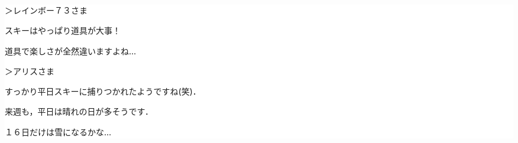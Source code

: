 ＞レインボー７３さま

スキーはやっぱり道具が大事！

道具で楽しさが全然違いますよね…



＞アリスさま

すっかり平日スキーに捕りつかれたようですね(笑)．

来週も，平日は晴れの日が多そうです．

１６日だけは雪になるかな…

